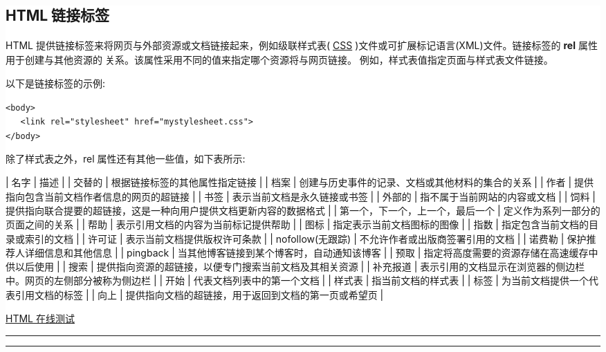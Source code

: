 ## HTML 链接标签

HTML 提供链接标签来将网页与外部资源或文档链接起来，例如级联样式表( [CSS](/css/index.htm) )文件或可扩展标记语言(XML)文件。链接标签的 **rel** 属性用于创建与其他资源的 关系。该属性采用不同的值来指定哪个资源将与网页链接。 例如，样式表值指定页面与样式表文件链接。

以下是链接标签的示例:

```
<body>
   <link rel="stylesheet" href="mystylesheet.css">
</body>
```

除了样式表之外，rel 属性还有其他一些值，如下表所示:

| 名字 | 描述 |
| 交替的 | 根据链接标签的其他属性指定链接 |
| 档案 | 创建与历史事件的记录、文档或其他材料的集合的关系 |
| 作者 | 提供指向包含当前文档作者信息的网页的超链接 |
| 书签 | 表示当前文档是永久链接或书签 |
| 外部的 | 指不属于当前网站的内容或文档 |
| 饲料 | 提供指向联合提要的超链接，这是一种向用户提供文档更新内容的数据格式 |
| 第一个，下一个，上一个，最后一个 | 定义作为系列一部分的页面之间的关系 |
| 帮助 | 表示引用文档的内容为当前标记提供帮助 |
| 图标 | 指定表示当前文档图标的图像 |
| 指数 | 指定包含当前文档的目录或索引的文档 |
| 许可证 | 表示当前文档提供版权许可条款 |
| nofollow(无跟踪) | 不允许作者或出版商签署引用的文档 |
| 诺费勒 | 保护推荐人详细信息和其他信息 |
| pingback | 当其他博客链接到某个博客时，自动通知该博客 |
| 预取 | 指定将高度需要的资源存储在高速缓存中供以后使用 |
| 搜索 | 提供指向资源的超链接，以便专门搜索当前文档及其相关资源 |
| 补充报道 | 表示引用的文档显示在浏览器的侧边栏中。网页的左侧部分被称为侧边栏 |
| 开始 | 代表文档列表中的第一个文档 |
| 样式表 | 指当前文档的样式表 |
| 标签 | 为当前文档提供一个代表引用文档的标签 |
| 向上 | 提供指向文档的超链接，用于返回到文档的第一页或希望页 |

[HTML 在线测试](/exam/showtest.php?subid=4)

* * *

* * *